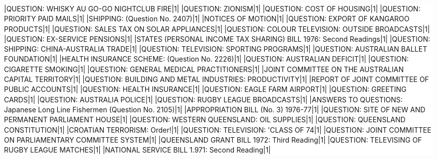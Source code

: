 |QUESTION: WHISKY AU GO-GO NIGHTCLUB FIRE|1|
|QUESTION: ZIONISM|1|
|QUESTION: COST OF HOUSING|1|
|QUESTION: PRIORITY PAID MAILS|1|
|SHIPPING: (Question No. 2407)|1|
|NOTICES OF MOTION|1|
|QUESTION: EXPORT OF KANGAROO PRODUCTS|1|
|QUESTION: SALES TAX ON SOLAR APPLIANCES|1|
|QUESTION: COLOUR TELEVISION: OUTSIDE BROADCASTS|1|
|QUESTION: EX-SERVICE PENSIONS|1|
|STATES (PERSONAL INCOME TAX SHARING) BILL 1976: Second Readings|1|
|QUESTION: SHIPPING: CHINA-AUSTRALIA TRADE|1|
|QUESTION: TELEVISION: SPORTING PROGRAMS|1|
|QUESTION: AUSTRALIAN BALLET FOUNDATION|1|
|HEALTH INSURANCE SCHEME: (Question No. 2226)|1|
|QUESTION: AUSTRALIAN DEFICIT|1|
|QUESTION: CIGARETTE SMOKING|1|
|QUESTION: GENERAL MEDICAL PRACTITIONERS|1|
|JOINT COMMITTEE ON THE AUSTRALIAN CAPITAL TERRITORY|1|
|QUESTION: BUILDING AND METAL INDUSTRIES: PRODUCTIVITY|1|
|REPORT OF JOINT COMMITTEE OF PUBLIC ACCOUNTS|1|
|QUESTION: HEALTH INSURANCE|1|
|QUESTION: EAGLE FARM AIRPORT|1|
|QUESTION: GREETING CARDS|1|
|QUESTION: AUSTRALIA POLICE|1|
|QUESTION: RUGBY LEAGUE BROADCASTS|1|
|ANSWERS TO QUESTIONS: Japanese Long Line Fishermen (Question No. 2105)|1|
|APPROPRIATION BILL (No. 3) 1976-77|1|
|QUESTION: SITE OF NEW AND PERMANENT PARLIAMENT HOUSE|1|
|QUESTION: WESTERN QUEENSLAND: OIL SUPPLIES|1|
|QUESTION: QUEENSLAND CONSTITUTION|1|
|CROATIAN TERRORISM: Order!|1|
|QUESTION: TELEVISION: 'CLASS OF 74|1|
|QUESTION: JOINT COMMITTEE ON PARLIAMENTARY COMMITTEE SYSTEM|1|
|QUEENSLAND GRANT BILL 1972: Third Reading|1|
|QUESTION: TELEVISING OF RUGBY LEAGUE MATCHES|1|
|NATIONAL SERVICE BILL 1.971: Second Reading|1|